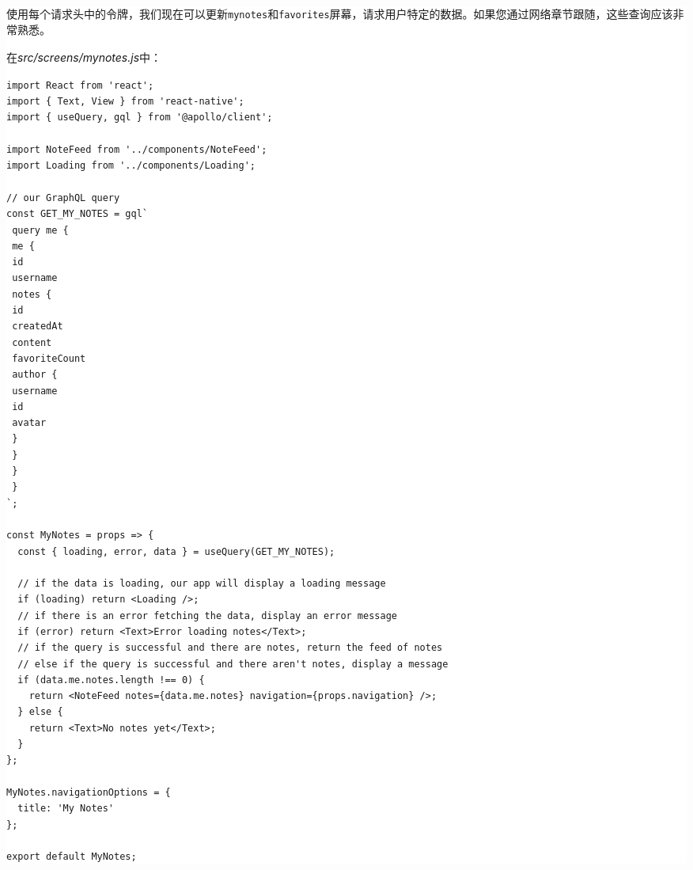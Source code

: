 使用每个请求头中的令牌，我们现在可以更新`mynotes`和`favorites`屏幕，请求用户特定的数据。如果您通过网络章节跟随，这些查询应该非常熟悉。

在*src/screens/mynotes.js*中：

```
import React from 'react';
import { Text, View } from 'react-native';
import { useQuery, gql } from '@apollo/client';

import NoteFeed from '../components/NoteFeed';
import Loading from '../components/Loading';

// our GraphQL query
const GET_MY_NOTES = gql`
 query me {
 me {
 id
 username
 notes {
 id
 createdAt
 content
 favoriteCount
 author {
 username
 id
 avatar
 }
 }
 }
 }
`;

const MyNotes = props => {
  const { loading, error, data } = useQuery(GET_MY_NOTES);

  // if the data is loading, our app will display a loading message
  if (loading) return <Loading />;
  // if there is an error fetching the data, display an error message
  if (error) return <Text>Error loading notes</Text>;
  // if the query is successful and there are notes, return the feed of notes
  // else if the query is successful and there aren't notes, display a message
  if (data.me.notes.length !== 0) {
    return <NoteFeed notes={data.me.notes} navigation={props.navigation} />;
  } else {
    return <Text>No notes yet</Text>;
  }
};

MyNotes.navigationOptions = {
  title: 'My Notes'
};

export default MyNotes;
```
